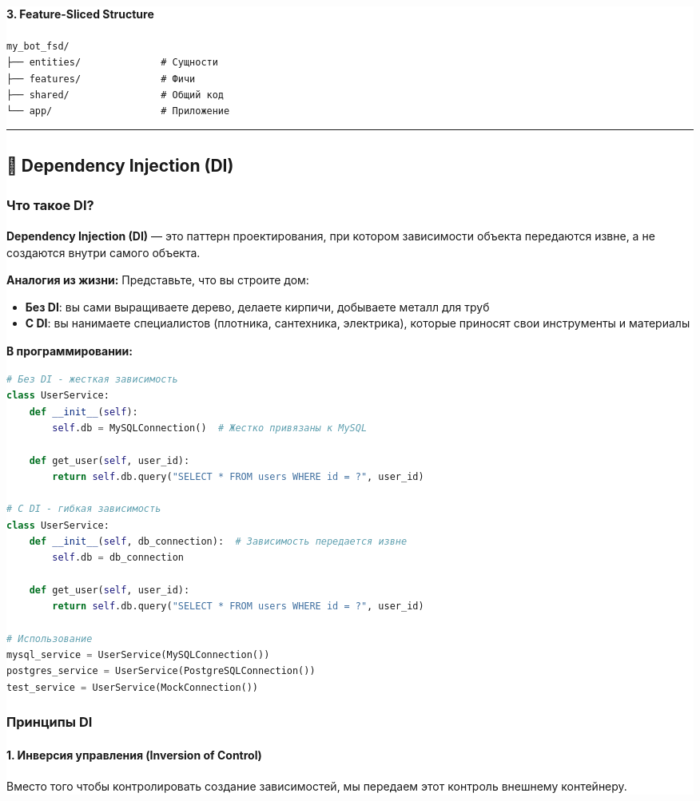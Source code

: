 #### 3. Feature-Sliced Structure
```
my_bot_fsd/
├── entities/              # Сущности
├── features/              # Фичи
├── shared/                # Общий код
└── app/                   # Приложение
```

---

## 🧩 Dependency Injection (DI)

### Что такое DI?

**Dependency Injection (DI)** — это паттерн проектирования, при котором зависимости объекта передаются извне, а не создаются внутри самого объекта.

**Аналогия из жизни:**
Представьте, что вы строите дом:
- **Без DI**: вы сами выращиваете дерево, делаете кирпичи, добываете металл для труб
- **С DI**: вы нанимаете специалистов (плотника, сантехника, электрика), которые приносят свои инструменты и материалы

**В программировании:**
```python
# Без DI - жесткая зависимость
class UserService:
    def __init__(self):
        self.db = MySQLConnection()  # Жестко привязаны к MySQL
    
    def get_user(self, user_id):
        return self.db.query("SELECT * FROM users WHERE id = ?", user_id)

# С DI - гибкая зависимость
class UserService:
    def __init__(self, db_connection):  # Зависимость передается извне
        self.db = db_connection
    
    def get_user(self, user_id):
        return self.db.query("SELECT * FROM users WHERE id = ?", user_id)

# Использование
mysql_service = UserService(MySQLConnection())
postgres_service = UserService(PostgreSQLConnection())
test_service = UserService(MockConnection())
```

### Принципы DI

#### 1. Инверсия управления (Inversion of Control)
Вместо того чтобы контролировать создание зависимостей, мы передаем этот контроль внешнему контейнеру.
